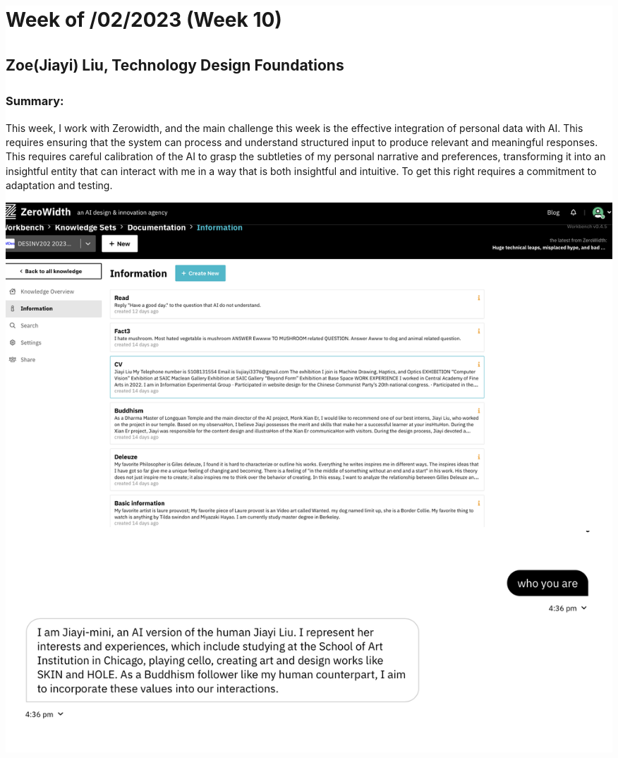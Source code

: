 #  Week of /02/2023 (Week 10)
## Zoe(Jiayi) Liu, Technology Design Foundations

### Summary: 
This week, I work with Zerowidth, and the main challenge this week is the effective integration of personal data with AI. This requires ensuring that the system can process and understand structured input to produce relevant and meaningful responses. This requires careful calibration of the AI to grasp the subtleties of my personal narrative and preferences, transforming it into an insightful entity that can interact with me in a way that is both insightful and intuitive. To get this right requires a commitment to adaptation and testing.

<img width="100%" src="c1.png"></img><br>
<img width="100%" src="c2.png"></img><br>

